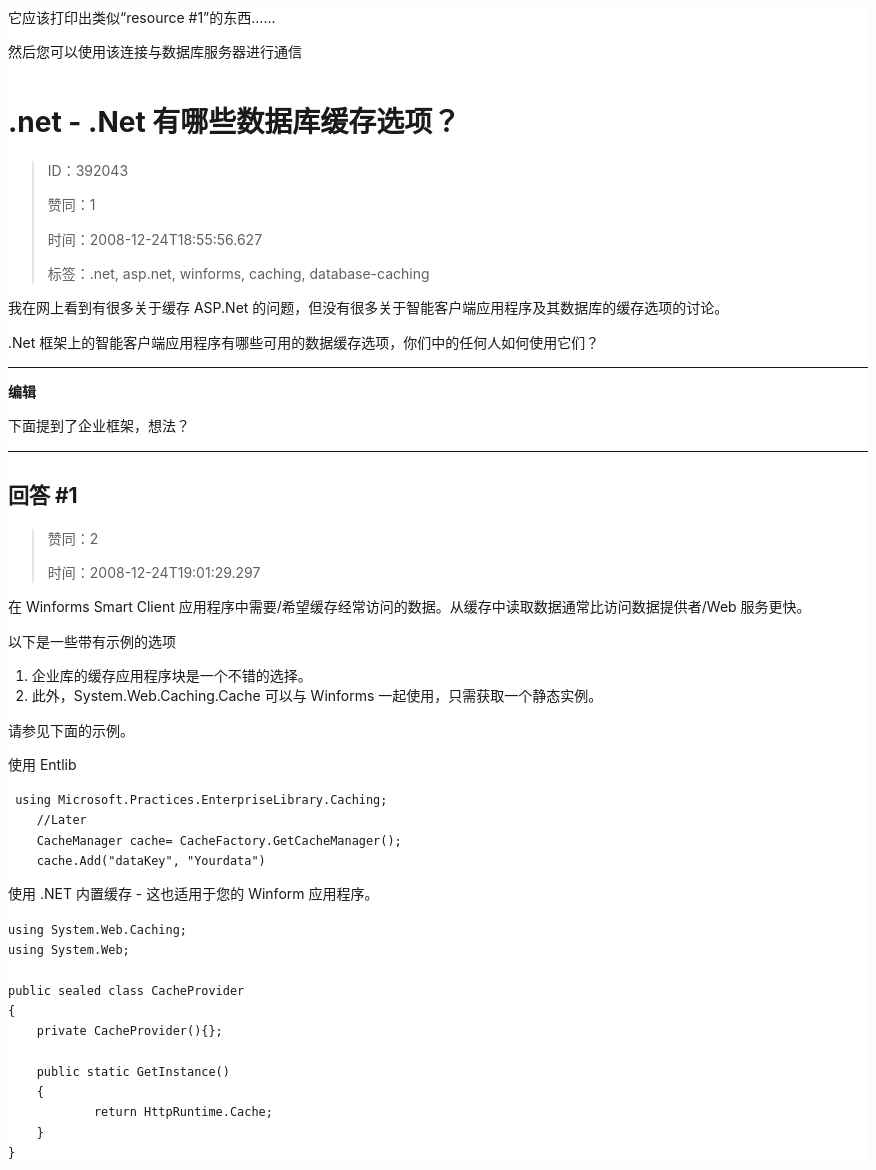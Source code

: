 它应该打印出类似“resource #1”的东西......

然后您可以使用该连接与数据库服务器进行通信

# .net - .Net 有哪些数据库缓存选项？

> ID：392043
> 
> 赞同：1
> 
> 时间：2008-12-24T18:55:56.627
> 
> 标签：.net, asp.net, winforms, caching, database-caching

我在网上看到有很多关于缓存 ASP.Net 的问题，但没有很多关于智能客户端应用程序及其数据库的缓存选项的讨论。

.Net 框架上的智能客户端应用程序有哪些可用的数据缓存选项，你们中的任何人如何使用它们？

* * *

**编辑**

下面提到了企业框架，想法？

* * *

## 回答 #1

> 赞同：2
> 
> 时间：2008-12-24T19:01:29.297

在 Winforms Smart Client 应用程序中需要/希望缓存经常访问的数据。从缓存中读取数据通常比访问数据提供者/Web 服务更快。

以下是一些带有示例的选项

1.  企业库的缓存应用程序块是一个不错的选择。
2.  此外，System.Web.Caching.Cache 可以与 Winforms 一起使用，只需获取一个静态实例。

请参见下面的示例。

使用 Entlib

```
 using Microsoft.Practices.EnterpriseLibrary.Caching;
    //Later 
    CacheManager cache= CacheFactory.GetCacheManager(); 
    cache.Add("dataKey", "Yourdata") 
```

使用 .NET 内置缓存 - 这也适用于您的 Winform 应用程序。

```
using System.Web.Caching;
using System.Web;

public sealed class CacheProvider 
{ 
    private CacheProvider(){}; 

    public static GetInstance() 
    {  
            return HttpRuntime.Cache;
    } 
} 
```

